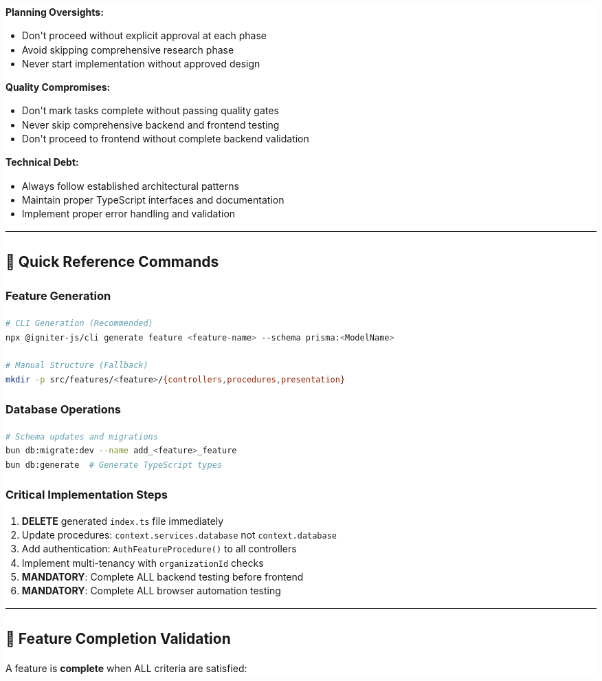 **Planning Oversights:**

- Don't proceed without explicit approval at each phase
- Avoid skipping comprehensive research phase
- Never start implementation without approved design

**Quality Compromises:**

- Don't mark tasks complete without passing quality gates
- Never skip comprehensive backend and frontend testing
- Don't proceed to frontend without complete backend validation

**Technical Debt:**

- Always follow established architectural patterns
- Maintain proper TypeScript interfaces and documentation
- Implement proper error handling and validation

---

## 🚀 Quick Reference Commands

### Feature Generation

```bash
# CLI Generation (Recommended)
npx @igniter-js/cli generate feature <feature-name> --schema prisma:<ModelName>

# Manual Structure (Fallback)
mkdir -p src/features/<feature>/{controllers,procedures,presentation}
```

### Database Operations

```bash
# Schema updates and migrations
bun db:migrate:dev --name add_<feature>_feature
bun db:generate  # Generate TypeScript types
```

### Critical Implementation Steps

1. **DELETE** generated `index.ts` file immediately
2. Update procedures: `context.services.database` not `context.database`
3. Add authentication: `AuthFeatureProcedure()` to all controllers
4. Implement multi-tenancy with `organizationId` checks
5. **MANDATORY**: Complete ALL backend testing before frontend
6. **MANDATORY**: Complete ALL browser automation testing

---

## 🎯 Feature Completion Validation

A feature is **complete** when ALL criteria are satisfied:
